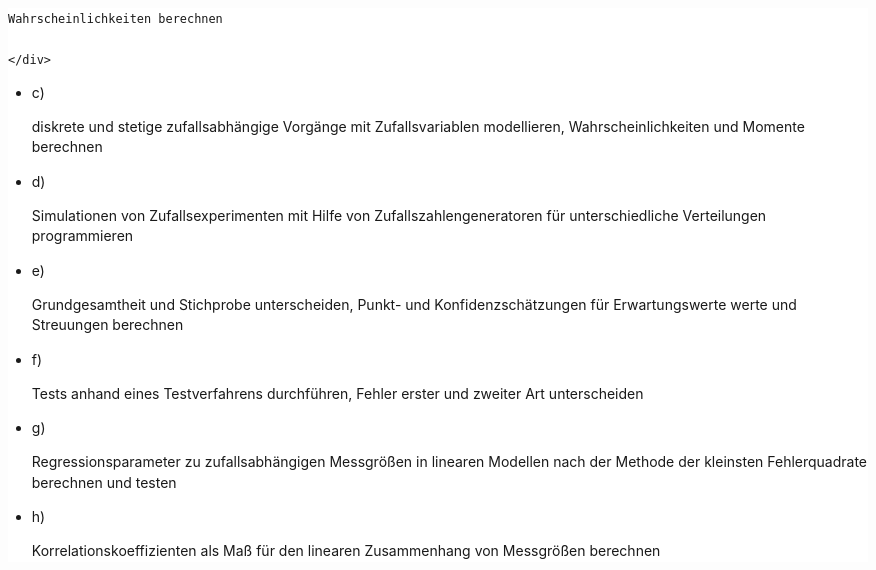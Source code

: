     Wahrscheinlichkeiten berechnen
    
    </div>

  - c)
    
    <div>
    
    diskrete und stetige zufallsabhängige Vorgänge mit Zufallsvariablen
    modellieren, Wahrscheinlichkeiten und Momente berechnen
    
    </div>

  - d)
    
    <div>
    
    Simulationen von Zufallsexperimenten mit Hilfe von
    Zufallszahlengeneratoren für unterschiedliche Verteilungen
    programmieren
    
    </div>

  - e)
    
    <div>
    
    Grundgesamtheit und Stichprobe unterscheiden, Punkt- und
    Konfidenzschätzungen für Erwartungswerte werte und Streuungen
    berechnen
    
    </div>

  - f)
    
    <div>
    
    Tests anhand eines Testverfahrens durchführen, Fehler erster und
    zweiter Art unterscheiden
    
    </div>

  - g)
    
    <div>
    
    Regressionsparameter zu zufallsabhängigen Messgrößen in linearen
    Modellen nach der Methode der kleinsten Fehlerquadrate berechnen und
    testen
    
    </div>

  - h)
    
    <div>
    
    Korrelationskoeffizienten als Maß für den linearen Zusammenhang von
    Messgrößen berechnen
    
    </div>

</td>
